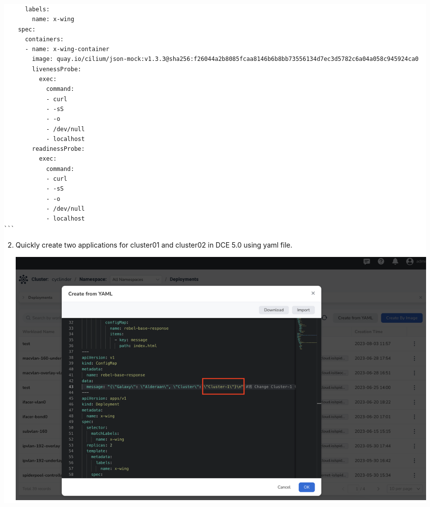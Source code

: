           labels:
            name: x-wing
        spec:
          containers:
          - name: x-wing-container
            image: quay.io/cilium/json-mock:v1.3.3@sha256:f26044a2b8085fcaa8146b6b8bb73556134d7ec3d5782c6a04a058c945924ca0
            livenessProbe:
              exec:
                command:
                - curl
                - -sS
                - -o
                - /dev/null
                - localhost
            readinessProbe:
              exec:
                command:
                - curl
                - -sS
                - -o
                - /dev/null
                - localhost
    ```

2. Quickly create two applications for cluster01 and cluster02 in DCE 5.0 using yaml file.

    ![Create Application](../../images/cilium-cross9.png)
